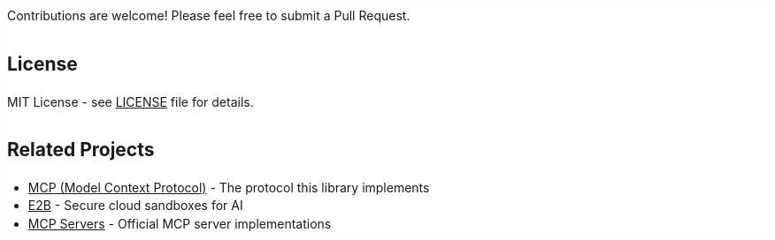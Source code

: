 Contributions are welcome! Please feel free to submit a Pull Request.

## License

MIT License - see [LICENSE](LICENSE) file for details.

## Related Projects

- [MCP (Model Context Protocol)](https://github.com/modelcontextprotocol) - The protocol this library implements
- [E2B](https://e2b.dev) - Secure cloud sandboxes for AI
- [MCP Servers](https://github.com/modelcontextprotocol/servers) - Official MCP server implementations